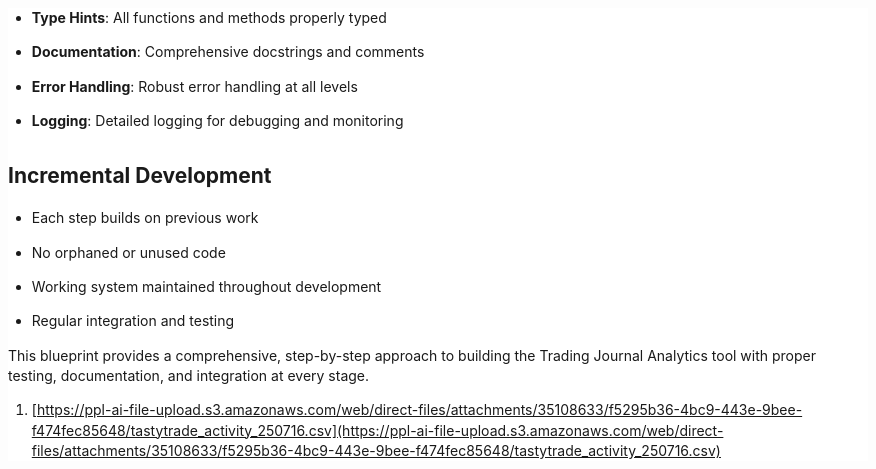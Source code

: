 - **Type Hints**: All functions and methods properly typed
    
- **Documentation**: Comprehensive docstrings and comments
    
- **Error Handling**: Robust error handling at all levels
    
- **Logging**: Detailed logging for debugging and monitoring
    

## Incremental Development

- Each step builds on previous work
    
- No orphaned or unused code
    
- Working system maintained throughout development
    
- Regular integration and testing
    

This blueprint provides a comprehensive, step-by-step approach to building the Trading Journal Analytics tool with proper testing, documentation, and integration at every stage.

1. [https://ppl-ai-file-upload.s3.amazonaws.com/web/direct-files/attachments/35108633/f5295b36-4bc9-443e-9bee-f474fec85648/tastytrade_activity_250716.csv](https://ppl-ai-file-upload.s3.amazonaws.com/web/direct-files/attachments/35108633/f5295b36-4bc9-443e-9bee-f474fec85648/tastytrade_activity_250716.csv)